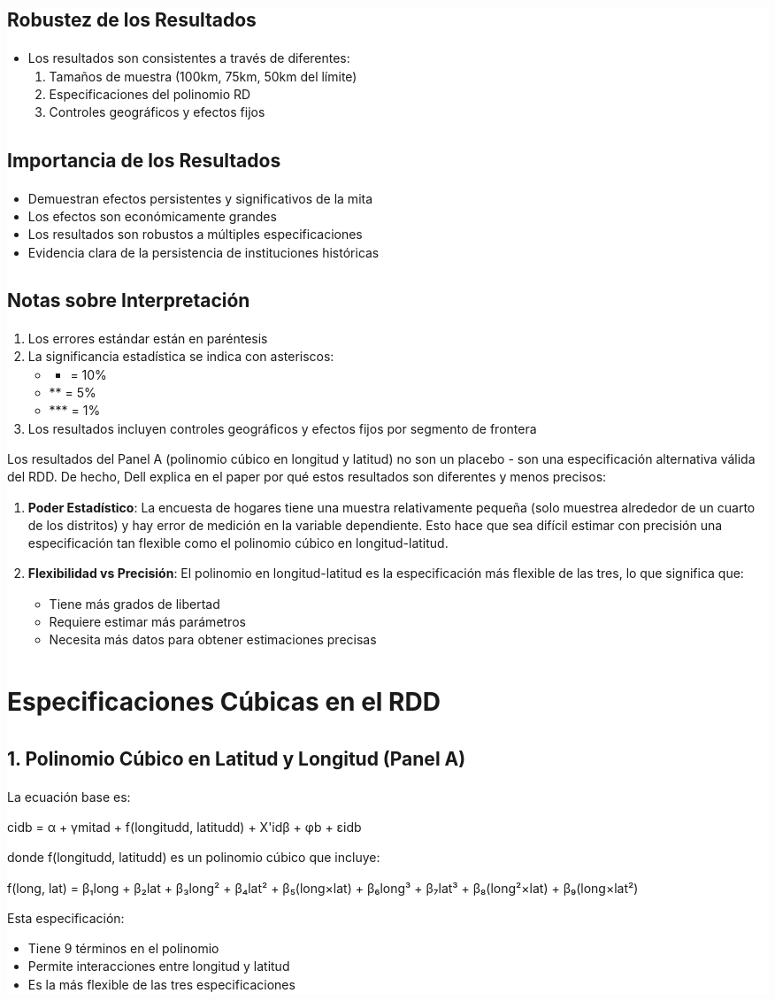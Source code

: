 ## Robustez de los Resultados

- Los resultados son consistentes a través de diferentes:
  1. Tamaños de muestra (100km, 75km, 50km del límite)
  2. Especificaciones del polinomio RD
  3. Controles geográficos y efectos fijos

## Importancia de los Resultados

- Demuestran efectos persistentes y significativos de la mita
- Los efectos son económicamente grandes
- Los resultados son robustos a múltiples especificaciones
- Evidencia clara de la persistencia de instituciones históricas

## Notas sobre Interpretación

1. Los errores estándar están en paréntesis
2. La significancia estadística se indica con asteriscos:
   - * = 10%
   - ** = 5%
   - *** = 1%
3. Los resultados incluyen controles geográficos y efectos fijos por segmento de frontera

Los resultados del Panel A (polinomio cúbico en longitud y latitud) no son un placebo - son una especificación alternativa válida del RDD. De hecho, Dell explica en el paper por qué estos resultados son diferentes y menos precisos:

1. **Poder Estadístico**: La encuesta de hogares tiene una muestra relativamente pequeña (solo muestrea alrededor de un cuarto de los distritos) y hay error de medición en la variable dependiente. Esto hace que sea difícil estimar con precisión una especificación tan flexible como el polinomio cúbico en longitud-latitud.

2. **Flexibilidad vs Precisión**: El polinomio en longitud-latitud es la especificación más flexible de las tres, lo que significa que:
   - Tiene más grados de libertad
   - Requiere estimar más parámetros
   - Necesita más datos para obtener estimaciones precisas
# Especificaciones Cúbicas en el RDD

## 1. Polinomio Cúbico en Latitud y Longitud (Panel A)

La ecuación base es:

cidb = α + γmitad + f(longitudd, latitudd) + X'idβ + φb + εidb

donde f(longitudd, latitudd) es un polinomio cúbico que incluye:

f(long, lat) = β₁long + β₂lat + β₃long² + β₄lat² + β₅(long×lat) + β₆long³ + β₇lat³ + β₈(long²×lat) + β₉(long×lat²)

Esta especificación:
- Tiene 9 términos en el polinomio
- Permite interacciones entre longitud y latitud
- Es la más flexible de las tres especificaciones
